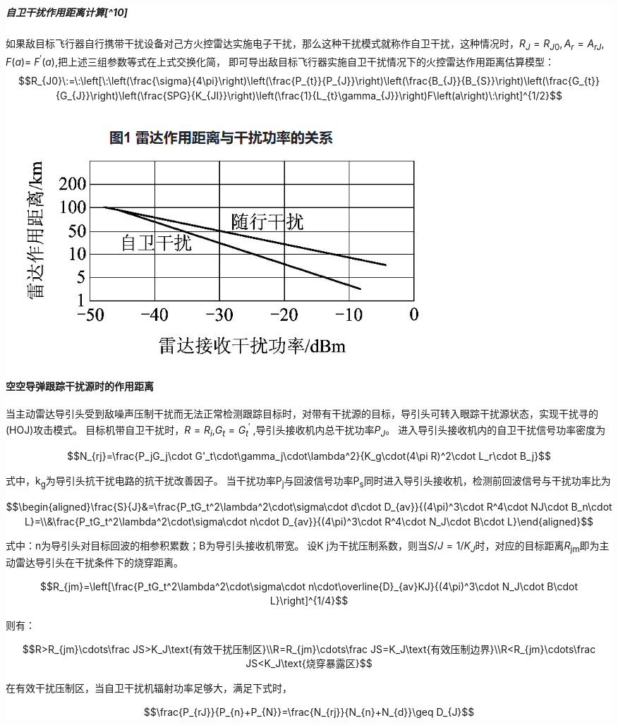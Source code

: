 ##### 自卫干扰作用距离计算[^10]
如果敌目标飞行器自行携带干扰设备对己方火控雷达实施电子干扰，那么这种干扰模式就称作自卫干扰，这种情况时，$R_J=R_{J0},A_r=A_{rJ},F(a)=$ $F^{\prime}(a)$,把上述三组参数等式在上式交换化简， 即可导出敌目标飞行器实施自卫干扰情况下的火控雷达作用距离估算模型：
$$R_{J0}\:=\:\left[\:\left(\frac{\sigma}{4\pi}\right)\left(\frac{P_{t}}{P_{J}}\right)\left(\frac{B_{J}}{B_{S}}\right)\left(\frac{G_{t}}{G_{J}}\right)\left(\frac{SPG}{K_{JI}}\right)\left(\frac{1}{L_{t}\gamma_{J}}\right)F\left(a\right)\:\right]^{1/2}$$

![alt text](image-6.png)

#### 空空导弹跟踪干扰源时的作用距离
当主动雷达导引头受到敌噪声压制干扰而无法正常检测跟踪目标时，对带有干扰源的目标，导引头可转入眼踪干扰源状态，实现干扰寻的(HOJ)攻击模式。
目标机带自卫干扰时，$R=R_i$,$G_t=G_t^{\prime}$ ,导引头接收机内总干扰功率$P_J$。
进入导引头接收机内的自卫干扰信号功率密度为

$$N_{rj}=\frac{P_jG_j\cdot G'_t\cdot\gamma_j\cdot\lambda^2}{K_g\cdot(4\pi R)^2\cdot L_r\cdot B_j}$$

式中，k$_{\mathrm{g}}$为导引头抗干扰电路的抗干扰改善因子。
当干扰功率$\mathrm{P}_\mathrm{j}$与回波信号功率$\mathrm{P}_\mathrm{s}$同时进入导引头接收机，检测前回波信号与干扰功率比为

$$\begin{aligned}\frac{S}{J}&=\frac{P_tG_t^2\lambda^2\cdot\sigma\cdot d\cdot D_{av}}{(4\pi)^3\cdot R^4\cdot NJ\cdot B_n\cdot L}=\\&\frac{P_tG_t^2\lambda^2\cdot\sigma\cdot n\cdot D_{av}}{(4\pi)^3\cdot R^4\cdot N_J\cdot B\cdot L}\end{aligned}$$

式中：n为导引头对目标回波的相参积累数；B为导引头接收机带宽。
设K j为干扰压制系数，则当$S/J=1/K_J$时，对应的目标距离$R_\mathrm{jm}$即为主动雷达导引头在干扰条件下的烧穿距离。

$$R_{jm}=\left[\frac{P_tG_t^2\lambda^2\cdot\sigma\cdot n\cdot\overline{D}_{av}KJ}{(4\pi)^3\cdot N_J\cdot B\cdot L}\right]^{1/4}$$

则有：

$$R>R_{jm}\cdots\frac JS>K_J\text{有效干扰压制区}\\R=R_{jm}\cdots\frac JS=K_J\text{有效压制边界}\\R<R_{jm}\cdots\frac JS<K_J\text{烧穿暴露区}$$

在有效干扰压制区，当自卫干扰机辐射功率足够大，满足下式时，

$$\frac{P_{rJ}}{P_{n}+P_{N}}=\frac{N_{rj}}{N_{n}+N_{d}}\geq D_{J}$$
